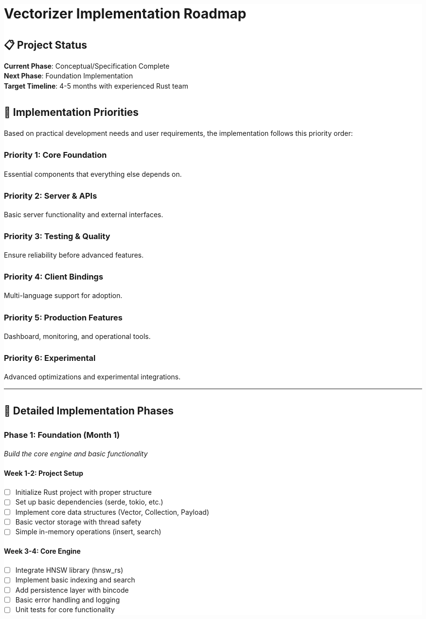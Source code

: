 # Vectorizer Implementation Roadmap

## 📋 Project Status

**Current Phase**: Conceptual/Specification Complete  
**Next Phase**: Foundation Implementation  
**Target Timeline**: 4-5 months with experienced Rust team  

## 🎯 Implementation Priorities

Based on practical development needs and user requirements, the implementation follows this priority order:

### **Priority 1: Core Foundation**
Essential components that everything else depends on.

### **Priority 2: Server & APIs** 
Basic server functionality and external interfaces.

### **Priority 3: Testing & Quality**
Ensure reliability before advanced features.

### **Priority 4: Client Bindings**
Multi-language support for adoption.

### **Priority 5: Production Features**
Dashboard, monitoring, and operational tools.

### **Priority 6: Experimental**
Advanced optimizations and experimental integrations.

---

## 📅 Detailed Implementation Phases

### **Phase 1: Foundation (Month 1)**
*Build the core engine and basic functionality*

#### Week 1-2: Project Setup
- [ ] Initialize Rust project with proper structure
- [ ] Set up basic dependencies (serde, tokio, etc.)
- [ ] Implement core data structures (Vector, Collection, Payload)
- [ ] Basic vector storage with thread safety
- [ ] Simple in-memory operations (insert, search)

#### Week 3-4: Core Engine
- [ ] Integrate HNSW library (hnsw_rs)
- [ ] Implement basic indexing and search
- [ ] Add persistence layer with bincode
- [ ] Basic error handling and logging
- [ ] Unit tests for core functionality
